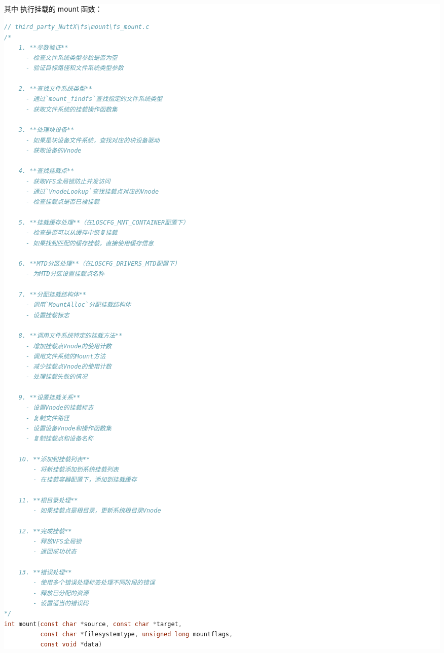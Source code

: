 其中 执行挂载的 mount 函数：

```c
// third_party_NuttX\fs\mount\fs_mount.c
/*
    1. **参数验证**
      - 检查文件系统类型参数是否为空
      - 验证目标路径和文件系统类型参数

    2. **查找文件系统类型**
      - 通过`mount_findfs`查找指定的文件系统类型
      - 获取文件系统的挂载操作函数集

    3. **处理块设备**
      - 如果是块设备文件系统，查找对应的块设备驱动
      - 获取设备的Vnode

    4. **查找挂载点**
      - 获取VFS全局锁防止并发访问
      - 通过`VnodeLookup`查找挂载点对应的Vnode
      - 检查挂载点是否已被挂载

    5. **挂载缓存处理**（在LOSCFG_MNT_CONTAINER配置下）
      - 检查是否可以从缓存中恢复挂载
      - 如果找到匹配的缓存挂载，直接使用缓存信息

    6. **MTD分区处理**（在LOSCFG_DRIVERS_MTD配置下）
      - 为MTD分区设置挂载点名称

    7. **分配挂载结构体**
      - 调用`MountAlloc`分配挂载结构体
      - 设置挂载标志

    8. **调用文件系统特定的挂载方法**
      - 增加挂载点Vnode的使用计数
      - 调用文件系统的Mount方法
      - 减少挂载点Vnode的使用计数
      - 处理挂载失败的情况

    9. **设置挂载关系**
      - 设置Vnode的挂载标志
      - 复制文件路径
      - 设置设备Vnode和操作函数集
      - 复制挂载点和设备名称

    10. **添加到挂载列表**
        - 将新挂载添加到系统挂载列表
        - 在挂载容器配置下，添加到挂载缓存

    11. **根目录处理**
        - 如果挂载点是根目录，更新系统根目录Vnode

    12. **完成挂载**
        - 释放VFS全局锁
        - 返回成功状态

    13. **错误处理**
        - 使用多个错误处理标签处理不同阶段的错误
        - 释放已分配的资源
        - 设置适当的错误码
*/
int mount(const char *source, const char *target,
          const char *filesystemtype, unsigned long mountflags,
          const void *data)
```